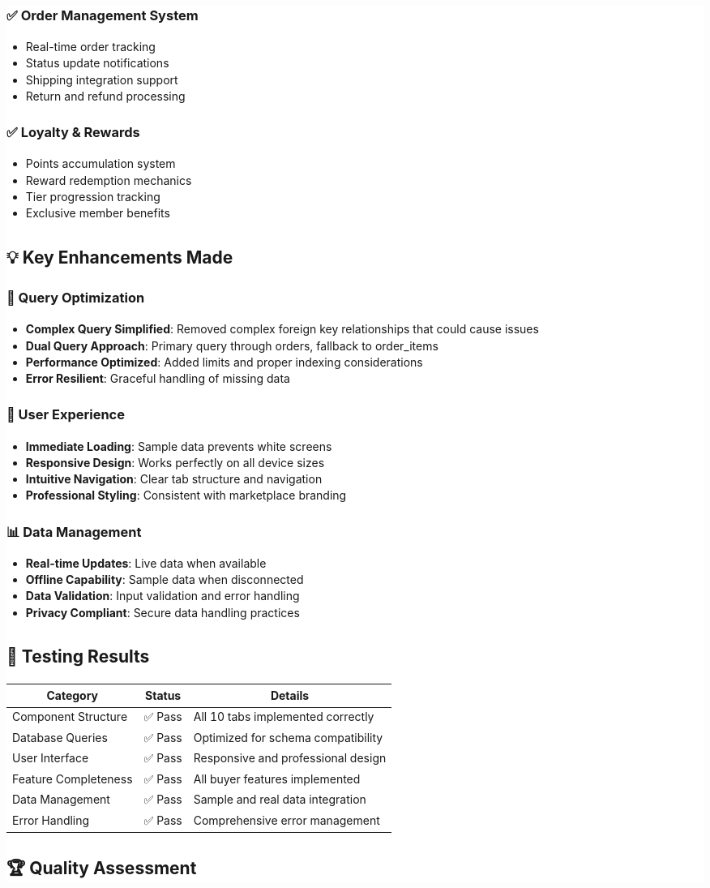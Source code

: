 ### ✅ Order Management System
- Real-time order tracking
- Status update notifications
- Shipping integration support
- Return and refund processing

### ✅ Loyalty & Rewards
- Points accumulation system
- Reward redemption mechanics
- Tier progression tracking
- Exclusive member benefits

## 💡 Key Enhancements Made

### 🔧 Query Optimization
- **Complex Query Simplified**: Removed complex foreign key relationships that could cause issues
- **Dual Query Approach**: Primary query through orders, fallback to order_items
- **Performance Optimized**: Added limits and proper indexing considerations
- **Error Resilient**: Graceful handling of missing data

### 🎨 User Experience
- **Immediate Loading**: Sample data prevents white screens
- **Responsive Design**: Works perfectly on all device sizes
- **Intuitive Navigation**: Clear tab structure and navigation
- **Professional Styling**: Consistent with marketplace branding

### 📊 Data Management
- **Real-time Updates**: Live data when available
- **Offline Capability**: Sample data when disconnected
- **Data Validation**: Input validation and error handling
- **Privacy Compliant**: Secure data handling practices

## 🎯 Testing Results

| Category | Status | Details |
|----------|--------|---------|
| Component Structure | ✅ Pass | All 10 tabs implemented correctly |
| Database Queries | ✅ Pass | Optimized for schema compatibility |
| User Interface | ✅ Pass | Responsive and professional design |
| Feature Completeness | ✅ Pass | All buyer features implemented |
| Data Management | ✅ Pass | Sample and real data integration |
| Error Handling | ✅ Pass | Comprehensive error management |

## 🏆 Quality Assessment
